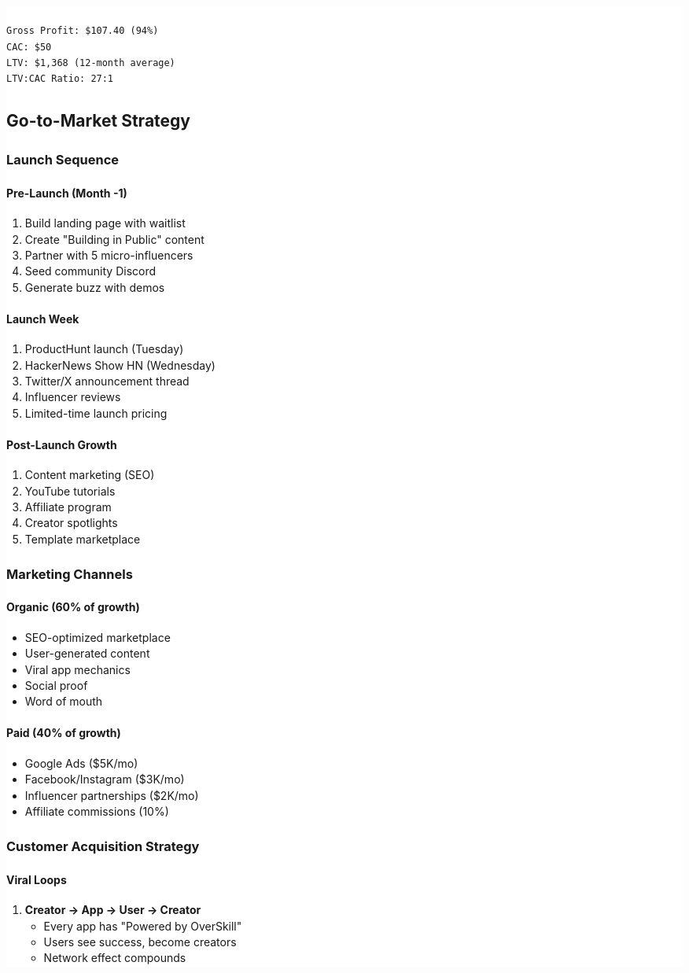 ```

Gross Profit: $107.40 (94%)
CAC: $50
LTV: $1,368 (12-month average)
LTV:CAC Ratio: 27:1
```

## Go-to-Market Strategy

### Launch Sequence

#### Pre-Launch (Month -1)
1. Build landing page with waitlist
2. Create "Building in Public" content
3. Partner with 5 micro-influencers
4. Seed community Discord
5. Generate buzz with demos

#### Launch Week
1. ProductHunt launch (Tuesday)
2. HackerNews Show HN (Wednesday)
3. Twitter/X announcement thread
4. Influencer reviews
5. Limited-time launch pricing

#### Post-Launch Growth
1. Content marketing (SEO)
2. YouTube tutorials
3. Affiliate program
4. Creator spotlights
5. Template marketplace

### Marketing Channels

#### Organic (60% of growth)
- SEO-optimized marketplace
- User-generated content
- Viral app mechanics
- Social proof
- Word of mouth

#### Paid (40% of growth)
- Google Ads ($5K/mo)
- Facebook/Instagram ($3K/mo)
- Influencer partnerships ($2K/mo)
- Affiliate commissions (10%)

### Customer Acquisition Strategy

#### Viral Loops
1. **Creator → App → User → Creator**
   - Every app has "Powered by OverSkill"
   - Users see success, become creators
   - Network effect compounds
